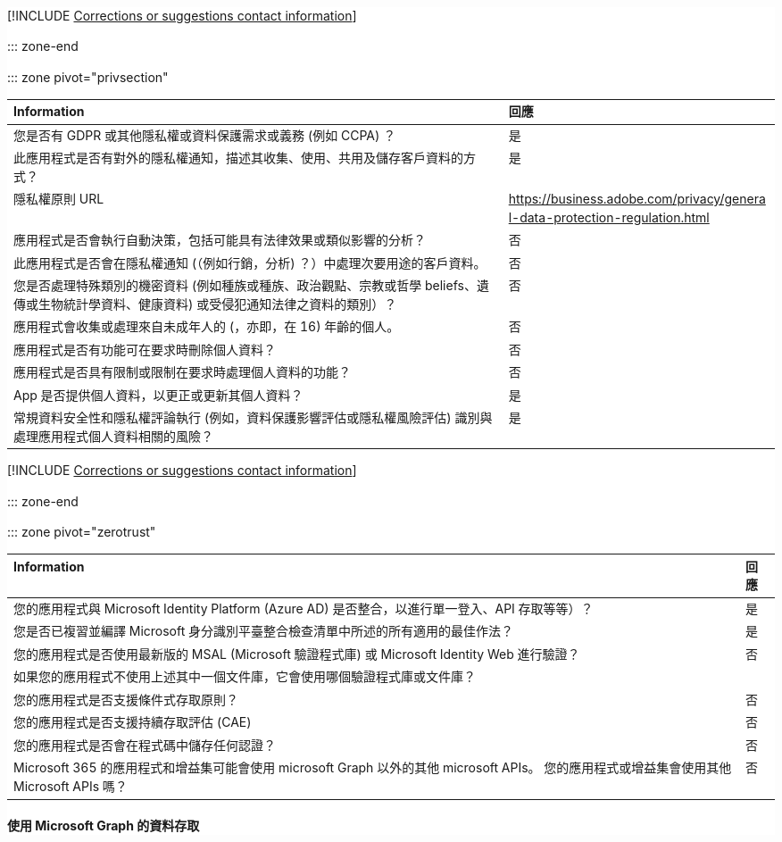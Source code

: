 [!INCLUDE [Corrections or suggestions contact information](../includes/corrections-or-suggestions.md)]

::: zone-end

::: zone pivot="privsection"

| **Information** | **回應** |
|:----------------|:-------------|
| 您是否有 GDPR 或其他隱私權或資料保護需求或義務 (例如 CCPA) ？ | 是 |
| 此應用程式是否有對外的隱私權通知，描述其收集、使用、共用及儲存客戶資料的方式？ | 是 |
| 隱私權原則 URL | https://business.adobe.com/privacy/general-data-protection-regulation.html |
| 應用程式是否會執行自動決策，包括可能具有法律效果或類似影響的分析？ | 否 |
| 此應用程式是否會在隱私權通知 (（例如行銷，分析) ？）中處理次要用途的客戶資料。 | 否 |
| 您是否處理特殊類別的機密資料 (例如種族或種族、政治觀點、宗教或哲學 beliefs、遺傳或生物統計學資料、健康資料) 或受侵犯通知法律之資料的類別）？ | 否 |
| 應用程式會收集或處理來自未成年人的 (，亦即，在 16) 年齡的個人。 | 否 |
| 應用程式是否有功能可在要求時刪除個人資料？ | 否 |
| 應用程式是否具有限制或限制在要求時處理個人資料的功能？ | 否 |
| App 是否提供個人資料，以更正或更新其個人資料？ | 是 |
| 常規資料安全性和隱私權評論執行 (例如，資料保護影響評估或隱私權風險評估) 識別與處理應用程式個人資料相關的風險？ | 是 |

[!INCLUDE [Corrections or suggestions contact information](../includes/corrections-or-suggestions.md)]

::: zone-end

::: zone pivot="zerotrust"

| **Information** | **回應** |
|:----------------|:-------------|
| 您的應用程式與 Microsoft Identity Platform (Azure AD) 是否整合，以進行單一登入、API 存取等等）？ | 是 |
| 您是否已複習並編譯 Microsoft 身分識別平臺整合檢查清單中所述的所有適用的最佳作法？ | 是 |
| 您的應用程式是否使用最新版的 MSAL (Microsoft 驗證程式庫) 或 Microsoft Identity Web 進行驗證？ | 否 |
| 如果您的應用程式不使用上述其中一個文件庫，它會使用哪個驗證程式庫或文件庫？ |  |
| 您的應用程式是否支援條件式存取原則？ | 否 |
| 您的應用程式是否支援持續存取評估 (CAE)  | 否 |
| 您的應用程式是否會在程式碼中儲存任何認證？ | 否 |
| Microsoft 365 的應用程式和增益集可能會使用 microsoft Graph 以外的其他 microsoft APIs。 您的應用程式或增益集會使用其他 Microsoft APIs 嗎？ | 否 |

#### <a name="data-access-using-microsoft-graph"></a>使用 Microsoft Graph 的資料存取
